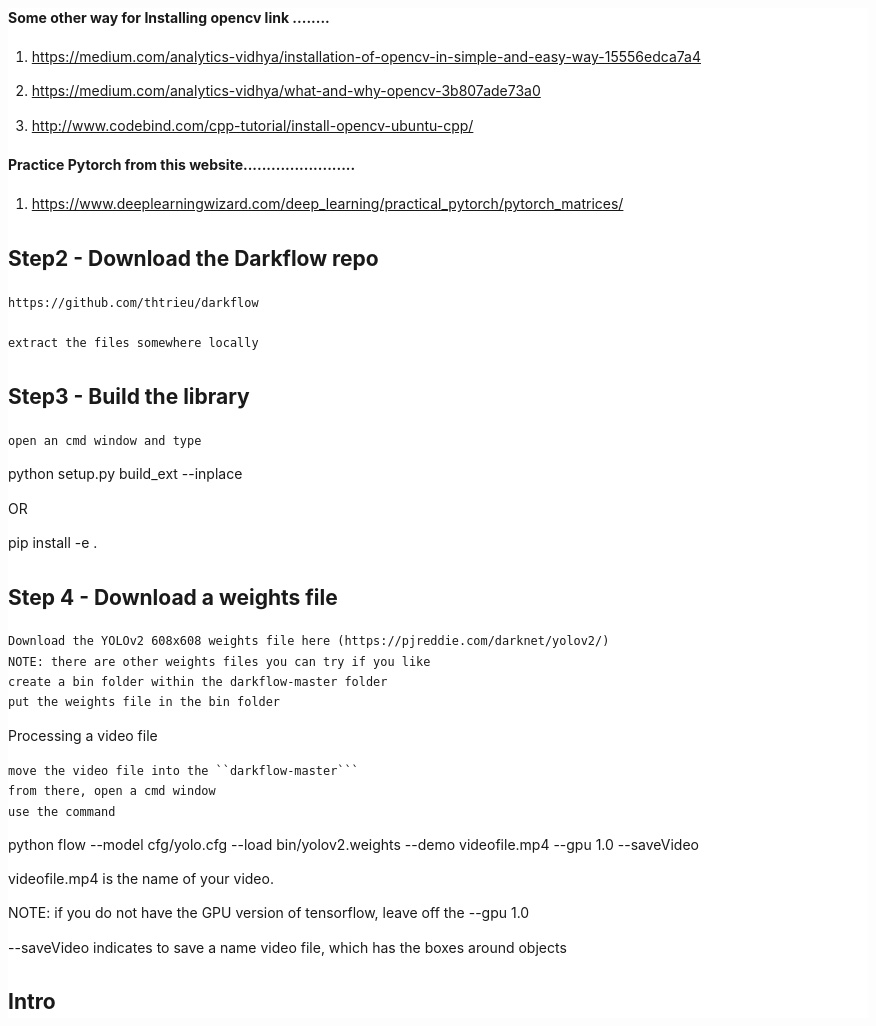

   #### Some other way for Installing opencv link ........

1. https://medium.com/analytics-vidhya/installation-of-opencv-in-simple-and-easy-way-15556edca7a4

2. https://medium.com/analytics-vidhya/what-and-why-opencv-3b807ade73a0

3. http://www.codebind.com/cpp-tutorial/install-opencv-ubuntu-cpp/

#### Practice Pytorch from this website........................

1. https://www.deeplearningwizard.com/deep_learning/practical_pytorch/pytorch_matrices/

              
## Step2 - Download the Darkflow repo

    https://github.com/thtrieu/darkflow
    
    extract the files somewhere locally

## Step3 - Build the library

    open an cmd window and type

python setup.py build_ext --inplace

OR

pip install -e .

## Step 4 - Download a weights file

    Download the YOLOv2 608x608 weights file here (https://pjreddie.com/darknet/yolov2/)
    NOTE: there are other weights files you can try if you like
    create a bin folder within the darkflow-master folder
    put the weights file in the bin folder

Processing a video file

    move the video file into the ``darkflow-master```
    from there, open a cmd window
    use the command

python flow --model cfg/yolo.cfg --load bin/yolov2.weights --demo videofile.mp4 --gpu 1.0 --saveVideo

videofile.mp4 is the name of your video.

NOTE: if you do not have the GPU version of tensorflow, leave off the --gpu 1.0

--saveVideo indicates to save a name video file, which has the boxes around objects





## Intro
